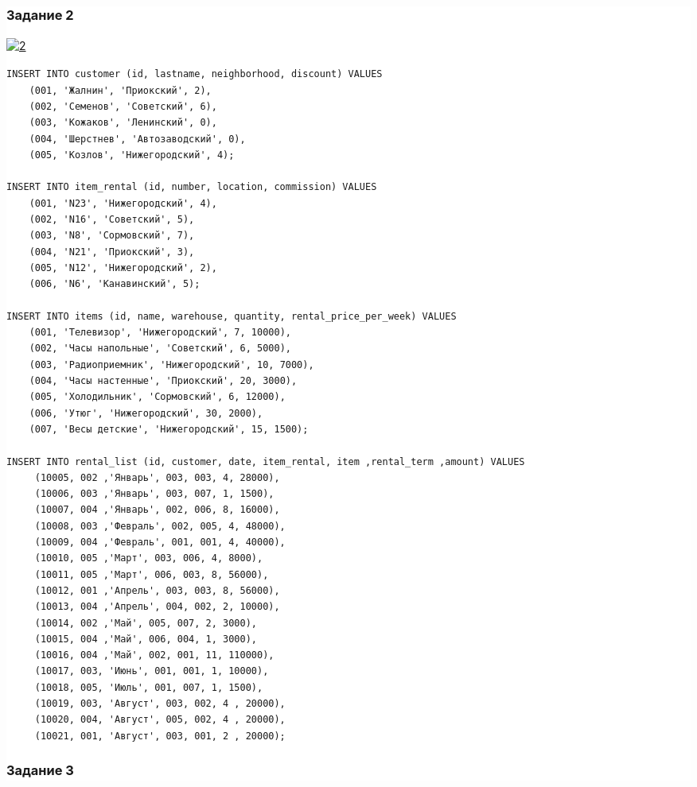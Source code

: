 ### Задание 2

<a href="https://ibb.co/PM4kYc7"><img src="https://i.ibb.co/nBfp07H/2.png" alt="2" border="0"></a>
	
```
INSERT INTO customer (id, lastname, neighborhood, discount) VALUES
	(001, 'Жалнин', 'Приокский', 2),
	(002, 'Семенов', 'Советский', 6),
	(003, 'Кожаков', 'Ленинский', 0),
	(004, 'Шерстнев', 'Автозаводский', 0),
	(005, 'Козлов', 'Нижегородский', 4);

INSERT INTO item_rental (id, number, location, commission) VALUES
	(001, 'N23', 'Нижегородский', 4),
	(002, 'N16', 'Советский', 5),
	(003, 'N8', 'Сормовский', 7),
	(004, 'N21', 'Приокский', 3),
	(005, 'N12', 'Нижегородский', 2),
	(006, 'N6', 'Канавинский', 5);

INSERT INTO items (id, name, warehouse, quantity, rental_price_per_week) VALUES
	(001, 'Телевизор', 'Нижегородский', 7, 10000),
	(002, 'Часы напольные', 'Советский', 6, 5000),
	(003, 'Радиоприемник', 'Нижегородский', 10, 7000),
	(004, 'Часы настенные', 'Приокский', 20, 3000),
	(005, 'Холодильник', 'Сормовский', 6, 12000),
	(006, 'Утюг', 'Нижегородский', 30, 2000),
	(007, 'Весы детские', 'Нижегородский', 15, 1500);

INSERT INTO rental_list (id, customer, date, item_rental, item ,rental_term ,amount) VALUES
	 (10005, 002 ,'Январь', 003, 003, 4, 28000),
	 (10006, 003 ,'Январь', 003, 007, 1, 1500),
	 (10007, 004 ,'Январь', 002, 006, 8, 16000),
	 (10008, 003 ,'Февраль', 002, 005, 4, 48000),
	 (10009, 004 ,'Февраль', 001, 001, 4, 40000),
	 (10010, 005 ,'Март', 003, 006, 4, 8000),
	 (10011, 005 ,'Март', 006, 003, 8, 56000),
	 (10012, 001 ,'Апрель', 003, 003, 8, 56000),
	 (10013, 004 ,'Апрель', 004, 002, 2, 10000),
	 (10014, 002 ,'Май', 005, 007, 2, 3000),
	 (10015, 004 ,'Май', 006, 004, 1, 3000),
	 (10016, 004 ,'Май', 002, 001, 11, 110000), 
	 (10017, 003, 'Июнь', 001, 001, 1, 10000), 
	 (10018, 005, 'Июль', 001, 007, 1, 1500), 
	 (10019, 003, 'Август', 003, 002, 4 , 20000), 
	 (10020, 004, 'Август', 005, 002, 4 , 20000),
	 (10021, 001, 'Август', 003, 001, 2 , 20000);
```

### Задание 3
